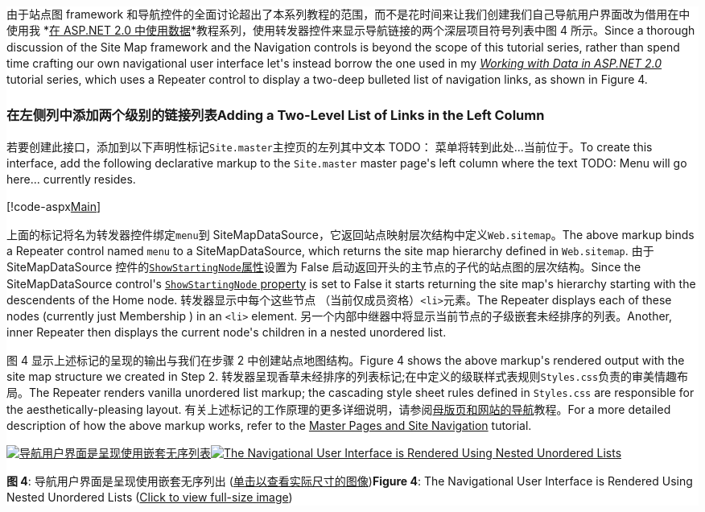<span data-ttu-id="8bc01-184">由于站点图 framework 和导航控件的全面讨论超出了本系列教程的范围，而不是花时间来让我们创建我们自己导航用户界面改为借用在中使用我 *[在 ASP.NET 2.0 中使用数据](../../data-access/index.md)*教程系列，使用转发器控件来显示导航链接的两个深层项目符号列表中图 4 所示。</span><span class="sxs-lookup"><span data-stu-id="8bc01-184">Since a thorough discussion of the Site Map framework and the Navigation controls is beyond the scope of this tutorial series, rather than spend time crafting our own navigational user interface let's instead borrow the one used in my *[Working with Data in ASP.NET 2.0](../../data-access/index.md)* tutorial series, which uses a Repeater control to display a two-deep bulleted list of navigation links, as shown in Figure 4.</span></span>

### <a name="adding-a-two-level-list-of-links-in-the-left-column"></a><span data-ttu-id="8bc01-185">在左侧列中添加两个级别的链接列表</span><span class="sxs-lookup"><span data-stu-id="8bc01-185">Adding a Two-Level List of Links in the Left Column</span></span>

<span data-ttu-id="8bc01-186">若要创建此接口，添加到以下声明性标记`Site.master`主控页的左列其中文本 TODO： 菜单将转到此处...当前位于。</span><span class="sxs-lookup"><span data-stu-id="8bc01-186">To create this interface, add the following declarative markup to the `Site.master` master page's left column where the text TODO: Menu will go here... currently resides.</span></span>

[!code-aspx[Main](creating-user-accounts-vb/samples/sample3.aspx)]

<span data-ttu-id="8bc01-187">上面的标记将名为转发器控件绑定`menu`到 SiteMapDataSource，它返回站点映射层次结构中定义`Web.sitemap`。</span><span class="sxs-lookup"><span data-stu-id="8bc01-187">The above markup binds a Repeater control named `menu` to a SiteMapDataSource, which returns the site map hierarchy defined in `Web.sitemap`.</span></span> <span data-ttu-id="8bc01-188">由于 SiteMapDataSource 控件的[`ShowStartingNode`属性](https://msdn.microsoft.com/en-us/library/system.web.ui.webcontrols.sitemapdatasource.showstartingnode.aspx)设置为 False 启动返回开头的主节点的子代的站点图的层次结构。</span><span class="sxs-lookup"><span data-stu-id="8bc01-188">Since the SiteMapDataSource control's [`ShowStartingNode` property](https://msdn.microsoft.com/en-us/library/system.web.ui.webcontrols.sitemapdatasource.showstartingnode.aspx) is set to False it starts returning the site map's hierarchy starting with the descendents of the Home node.</span></span> <span data-ttu-id="8bc01-189">转发器显示中每个这些节点 （当前仅成员资格）`<li>`元素。</span><span class="sxs-lookup"><span data-stu-id="8bc01-189">The Repeater displays each of these nodes (currently just Membership ) in an `<li>` element.</span></span> <span data-ttu-id="8bc01-190">另一个内部中继器中将显示当前节点的子级嵌套未经排序的列表。</span><span class="sxs-lookup"><span data-stu-id="8bc01-190">Another, inner Repeater then displays the current node's children in a nested unordered list.</span></span>

<span data-ttu-id="8bc01-191">图 4 显示上述标记的呈现的输出与我们在步骤 2 中创建站点地图结构。</span><span class="sxs-lookup"><span data-stu-id="8bc01-191">Figure 4 shows the above markup's rendered output with the site map structure we created in Step 2.</span></span> <span data-ttu-id="8bc01-192">转发器呈现香草未经排序的列表标记;在中定义的级联样式表规则`Styles.css`负责的审美情趣布局。</span><span class="sxs-lookup"><span data-stu-id="8bc01-192">The Repeater renders vanilla unordered list markup; the cascading style sheet rules defined in `Styles.css` are responsible for the aesthetically-pleasing layout.</span></span> <span data-ttu-id="8bc01-193">有关上述标记的工作原理的更多详细说明，请参阅[母版页和网站的导航](https://asp.net/learn/data-access/tutorial-03-vb.aspx)教程。</span><span class="sxs-lookup"><span data-stu-id="8bc01-193">For a more detailed description of how the above markup works, refer to the [Master Pages and Site Navigation](https://asp.net/learn/data-access/tutorial-03-vb.aspx) tutorial.</span></span>


<span data-ttu-id="8bc01-194">[![导航用户界面是呈现使用嵌套无序列表](creating-user-accounts-vb/_static/image11.png)](creating-user-accounts-vb/_static/image10.png)</span><span class="sxs-lookup"><span data-stu-id="8bc01-194">[![The Navigational User Interface is Rendered Using Nested Unordered Lists](creating-user-accounts-vb/_static/image11.png)](creating-user-accounts-vb/_static/image10.png)</span></span>

<span data-ttu-id="8bc01-195">**图 4**: 导航用户界面是呈现使用嵌套无序列出 ([单击以查看实际尺寸的图像](creating-user-accounts-vb/_static/image12.png))</span><span class="sxs-lookup"><span data-stu-id="8bc01-195">**Figure 4**: The Navigational User Interface is Rendered Using Nested Unordered Lists ([Click to view full-size image](creating-user-accounts-vb/_static/image12.png))</span></span>
